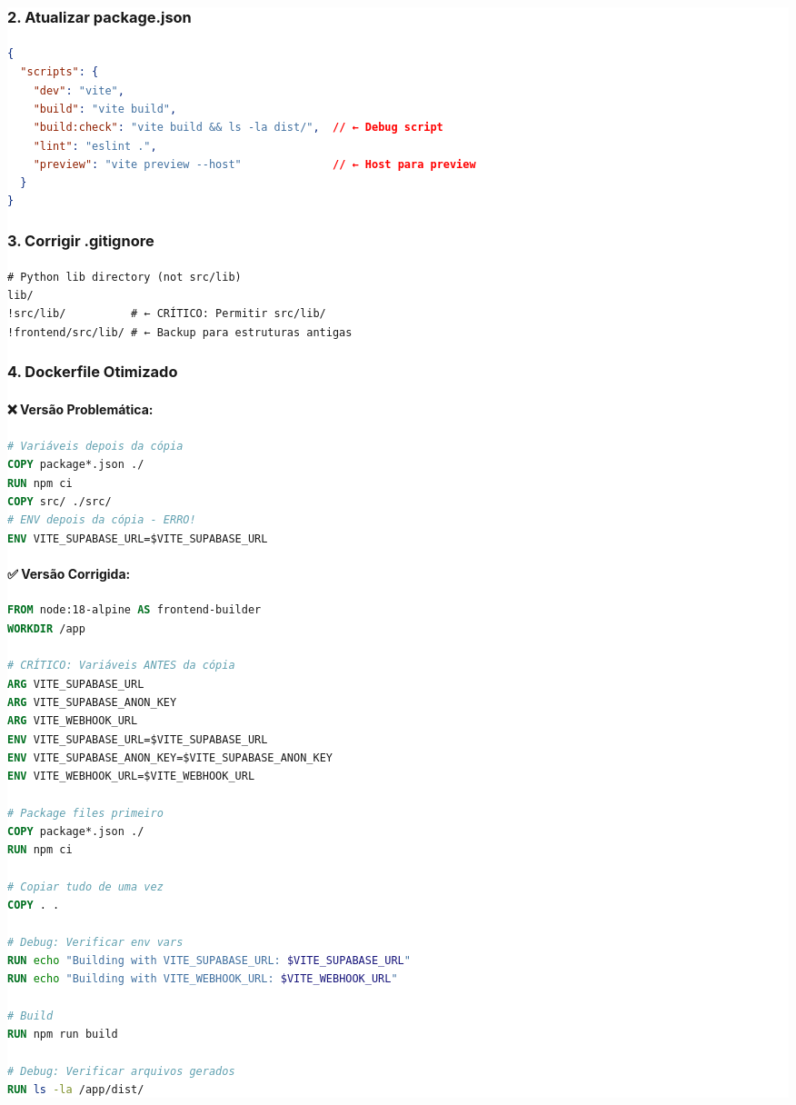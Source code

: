 ### 2. **Atualizar package.json**
```json
{
  "scripts": {
    "dev": "vite",
    "build": "vite build",
    "build:check": "vite build && ls -la dist/",  // ← Debug script
    "lint": "eslint .",
    "preview": "vite preview --host"              // ← Host para preview
  }
}
```

### 3. **Corrigir .gitignore**
```gitignore
# Python lib directory (not src/lib)
lib/
!src/lib/          # ← CRÍTICO: Permitir src/lib/
!frontend/src/lib/ # ← Backup para estruturas antigas
```

### 4. **Dockerfile Otimizado**

#### ❌ Versão Problemática:
```dockerfile
# Variáveis depois da cópia
COPY package*.json ./
RUN npm ci
COPY src/ ./src/
# ENV depois da cópia - ERRO!
ENV VITE_SUPABASE_URL=$VITE_SUPABASE_URL
```

#### ✅ Versão Corrigida:
```dockerfile
FROM node:18-alpine AS frontend-builder
WORKDIR /app

# CRÍTICO: Variáveis ANTES da cópia
ARG VITE_SUPABASE_URL
ARG VITE_SUPABASE_ANON_KEY
ARG VITE_WEBHOOK_URL
ENV VITE_SUPABASE_URL=$VITE_SUPABASE_URL
ENV VITE_SUPABASE_ANON_KEY=$VITE_SUPABASE_ANON_KEY
ENV VITE_WEBHOOK_URL=$VITE_WEBHOOK_URL

# Package files primeiro
COPY package*.json ./
RUN npm ci

# Copiar tudo de uma vez
COPY . .

# Debug: Verificar env vars
RUN echo "Building with VITE_SUPABASE_URL: $VITE_SUPABASE_URL"
RUN echo "Building with VITE_WEBHOOK_URL: $VITE_WEBHOOK_URL"

# Build
RUN npm run build

# Debug: Verificar arquivos gerados
RUN ls -la /app/dist/
```
